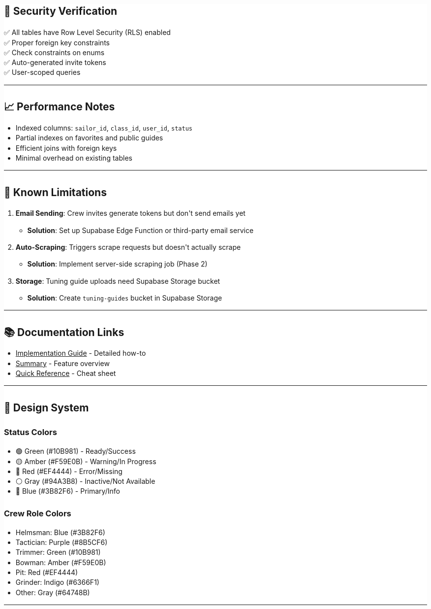 
## 🔐 Security Verification

✅ All tables have Row Level Security (RLS) enabled  
✅ Proper foreign key constraints  
✅ Check constraints on enums  
✅ Auto-generated invite tokens  
✅ User-scoped queries  

---

## 📈 Performance Notes

- Indexed columns: `sailor_id`, `class_id`, `user_id`, `status`
- Partial indexes on favorites and public guides
- Efficient joins with foreign keys
- Minimal overhead on existing tables

---

## 🐛 Known Limitations

1. **Email Sending**: Crew invites generate tokens but don't send emails yet
   - **Solution**: Set up Supabase Edge Function or third-party email service

2. **Auto-Scraping**: Triggers scrape requests but doesn't actually scrape
   - **Solution**: Implement server-side scraping job (Phase 2)

3. **Storage**: Tuning guide uploads need Supabase Storage bucket
   - **Solution**: Create `tuning-guides` bucket in Supabase Storage

---

## 📚 Documentation Links

- [Implementation Guide](./SAILOR_DASHBOARD_IMPLEMENTATION_GUIDE.md) - Detailed how-to
- [Summary](./SAILOR_DASHBOARD_IMPROVEMENTS_SUMMARY.md) - Feature overview
- [Quick Reference](./SAILOR_DASHBOARD_QUICK_REFERENCE.md) - Cheat sheet

---

## 🎨 Design System

### Status Colors
- 🟢 Green (#10B981) - Ready/Success
- 🟡 Amber (#F59E0B) - Warning/In Progress
- 🔴 Red (#EF4444) - Error/Missing
- ⚪ Gray (#94A3B8) - Inactive/Not Available
- 🔵 Blue (#3B82F6) - Primary/Info

### Crew Role Colors
- Helmsman: Blue (#3B82F6)
- Tactician: Purple (#8B5CF6)
- Trimmer: Green (#10B981)
- Bowman: Amber (#F59E0B)
- Pit: Red (#EF4444)
- Grinder: Indigo (#6366F1)
- Other: Gray (#64748B)

---